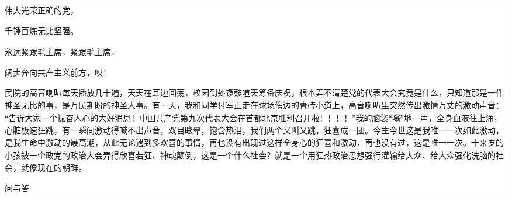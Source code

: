   </span>
  <o:p>
  </o:p>
 </p>
 <p class="MsoNormal">
  <o:p>
  </o:p>
 </p>
 <p class="MsoNormal">
  <span lang="ZH-CN" style="font-family:宋体;mso-ascii-font-family:
Calibri;mso-ascii-theme-font:minor-latin;mso-fareast-font-family:宋体;mso-fareast-theme-font:
minor-fareast">
   伟大光荣正确的党，
  </span>
  <o:p>
  </o:p>
 </p>
 <p class="MsoNormal">
  <span lang="ZH-CN" style="font-family:宋体;mso-ascii-font-family:
Calibri;mso-ascii-theme-font:minor-latin;mso-fareast-font-family:宋体;mso-fareast-theme-font:
minor-fareast">
   千锤百炼无比坚强。
  </span>
  <o:p>
  </o:p>
 </p>
 <p class="MsoNormal">
  <span lang="ZH-CN" style="font-family:宋体;mso-ascii-font-family:
Calibri;mso-ascii-theme-font:minor-latin;mso-fareast-font-family:宋体;mso-fareast-theme-font:
minor-fareast">
   永远紧跟毛主席，紧跟毛主席，
  </span>
  <o:p>
  </o:p>
 </p>
 <p class="MsoNormal">
  <span lang="ZH-CN" style="font-family:宋体;mso-ascii-font-family:
Calibri;mso-ascii-theme-font:minor-latin;mso-fareast-font-family:宋体;mso-fareast-theme-font:
minor-fareast">
   阔步奔向共产主义前方，哎！
  </span>
  <o:p>
  </o:p>
 </p>
 <p class="MsoNormal">
  <span lang="ZH-CN" style="font-family:宋体;mso-ascii-font-family:
Calibri;mso-ascii-theme-font:minor-latin;mso-fareast-font-family:宋体;mso-fareast-theme-font:
minor-fareast">
   民院的高音喇叭每天播放几十遍，天天在耳边回荡，校园到处锣鼓喧天筹备庆祝，根本弄不清楚党的代表大会究竟是什么，只知道那是一件神圣无比的事，是万民期盼的神圣大事。有一天，我和同学付军正走在球场傍边的青砖小道上，高音喇叭里突然传出激情万丈的激动声音：“告诉大家一个振奋人心的大好消息！中国共产党第九次代表大会在首都北京胜利召开啦！！！！”我的脑袋“嗡”地一声，全身血液往上涌，心脏极速狂跳，有一瞬间激动得喊不出声音，双目眩晕，饱含热泪，我们两个又叫又跳，狂喜成一团。今生今世这是我唯一一次如此激动，是我生命中激动的最高潮，从此无论遇到多欢喜的事情，再也没有出现过这样全身心的狂喜和激动，再也没有过，这是唯一一次。十来岁的小孩被一个政党的政治大会弄得欣喜若狂、神魂颠倒，这是一个什么社会？就是一个用狂热政治思想强行灌输给大众、给大众强化洗脑的社会，就像现在的朝鲜。
  </span>
  <o:p>
  </o:p>
 </p>
 <p class="MsoNormal">
  <span lang="ZH-CN" style="font-family:宋体;mso-ascii-font-family:
Calibri;mso-ascii-theme-font:minor-latin;mso-fareast-font-family:宋体;mso-fareast-theme-font:
minor-fareast">
   问与答
  </span>
  <o:p>
  </o:p>